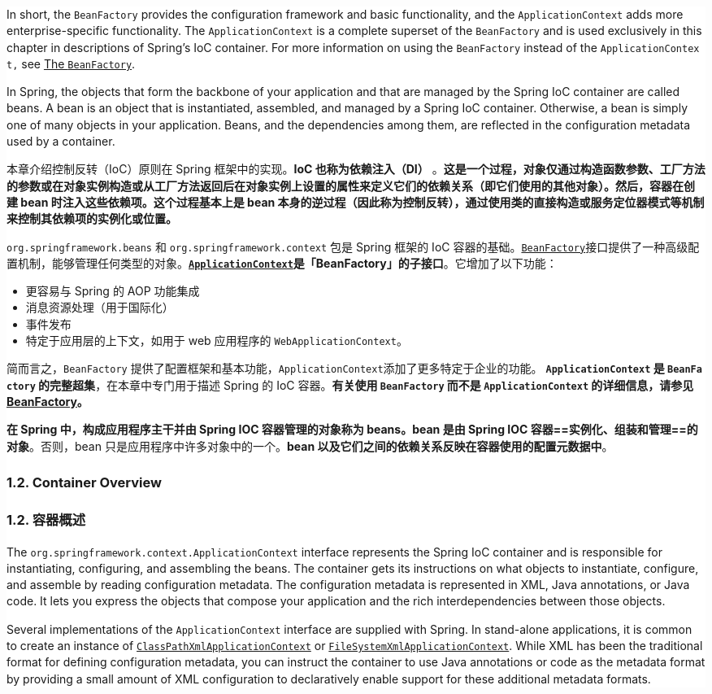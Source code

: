 In short, the `BeanFactory` provides the configuration framework and basic functionality, and the `ApplicationContext` adds more enterprise-specific functionality. The `ApplicationContext` is a complete superset of the `BeanFactory` and is used exclusively in this chapter in descriptions of Spring’s IoC container. For more information on using the `BeanFactory` instead of the `ApplicationContext,` see [The `BeanFactory`](https://docs.spring.io/spring-framework/docs/current/reference/html/core.html#beans-beanfactory).

In Spring, the objects that form the backbone of your application and that are managed by the Spring IoC container are called beans. A bean is an object that is instantiated, assembled, and managed by a Spring IoC container. Otherwise, a bean is simply one of many objects in your application. Beans, and the dependencies among them, are reflected in the configuration metadata used by a container.

本章介绍控制反转（IoC）原则在 Spring 框架中的实现。**IoC 也称为依赖注入（DI）** 。**这是一个过程，对象仅通过构造函数参数、工厂方法的参数或在对象实例构造或从工厂方法返回后在对象实例上设置的属性来定义它们的依赖关系（即它们使用的其他对象）。然后，容器在创建 bean 时注入这些依赖项。这个过程基本上是 bean 本身的逆过程（因此称为控制反转），通过使用类的直接构造或服务定位器模式等机制来控制其依赖项的实例化或位置。**

`org.springframework.beans` 和 `org.springframework.context` 包是 Spring 框架的 IoC 容器的基础。[`BeanFactory`](https://docs.spring.io/spring-framework/docs/5.3.13/javadoc-api/org/springframework/beans/factory/BeanFactory.html)接口提供了一种高级配置机制，能够管理任何类型的对象。**[`ApplicationContext`](https://docs.spring.io/spring-framework/docs/5.3.13/javadoc-api/org/springframework/context/ApplicationContext.html)是「BeanFactory」的子接口**。它增加了以下功能：

- 更容易与 Spring 的 AOP 功能集成
- 消息资源处理（用于国际化）
- 事件发布
- 特定于应用层的上下文，如用于 web 应用程序的 `WebApplicationContext`。

简而言之，`BeanFactory` 提供了配置框架和基本功能，`ApplicationContext`添加了更多特定于企业的功能。 **`ApplicationContext` 是 `BeanFactory` 的完整超集**，在本章中专门用于描述 Spring 的 IoC 容器。**有关使用 `BeanFactory` 而不是 `ApplicationContext` 的详细信息，请参见[BeanFactory](https://docs.spring.io/spring-framework/docs/current/reference/html/core.html#beans-beanfactory)。**

**在 Spring 中，构成应用程序主干并由 Spring IOC 容器管理的对象称为 beans。bean 是由 Spring IOC 容器==实例化、组装和管理==的对象**。否则，bean 只是应用程序中许多对象中的一个。**bean 以及它们之间的依赖关系反映在容器使用的配置元数据中**。

### 1.2. Container Overview

### 1.2. 容器概述

The `org.springframework.context.ApplicationContext` interface represents the Spring IoC container and is responsible for instantiating, configuring, and assembling the beans. The container gets its instructions on what objects to instantiate, configure, and assemble by reading configuration metadata. The configuration metadata is represented in XML, Java annotations, or Java code. It lets you express the objects that compose your application and the rich interdependencies between those objects.

Several implementations of the `ApplicationContext` interface are supplied with Spring. In stand-alone applications, it is common to create an instance of [`ClassPathXmlApplicationContext`](https://docs.spring.io/spring-framework/docs/5.3.13/javadoc-api/org/springframework/context/support/ClassPathXmlApplicationContext.html) or [`FileSystemXmlApplicationContext`](https://docs.spring.io/spring-framework/docs/5.3.13/javadoc-api/org/springframework/context/support/FileSystemXmlApplicationContext.html). While XML has been the traditional format for defining configuration metadata, you can instruct the container to use Java annotations or code as the metadata format by providing a small amount of XML configuration to declaratively enable support for these additional metadata formats.
